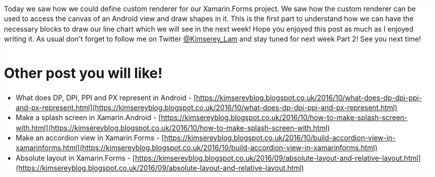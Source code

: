 Today we saw how we could define custom renderer for our Xamarin.Forms project.
We saw how the custom renderer can be used to access the canvas of an Android view and draw shapes in it.
This is the first part to understand how we can have the necessary blocks to draw our line chart which we will see in the next week!
Hope you enjoyed this post as much as I enjoyed writing it. 
As usual don't forget to follow me on Twitter [@Kimserey_Lam](https://twitter.com/Kimserey_Lam) and stay tuned for next week Part 2! See you next time!

# Other post you will like!

- What does DP, DPI, PPI and PX represent in Android - [https://kimsereyblog.blogspot.co.uk/2016/10/what-does-dp-dpi-ppi-and-px-represent.html](https://kimsereyblog.blogspot.co.uk/2016/10/what-does-dp-dpi-ppi-and-px-represent.html)
- Make a splash screen in Xamarin.Android - [https://kimsereyblog.blogspot.co.uk/2016/10/how-to-make-splash-screen-with.html](https://kimsereyblog.blogspot.co.uk/2016/10/how-to-make-splash-screen-with.html)
- Make an accordion view in Xamarin.Forms - [https://kimsereyblog.blogspot.co.uk/2016/10/build-accordion-view-in-xamarinforms.html](https://kimsereyblog.blogspot.co.uk/2016/10/build-accordion-view-in-xamarinforms.html)
- Absolute layout in Xamarin.Forms - [https://kimsereyblog.blogspot.co.uk/2016/09/absolute-layout-and-relative-layout.html](https://kimsereyblog.blogspot.co.uk/2016/09/absolute-layout-and-relative-layout.html)
